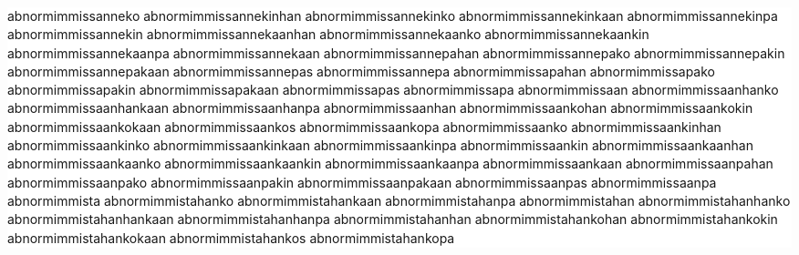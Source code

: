 abnormimmissanneko
abnormimmissannekinhan
abnormimmissannekinko
abnormimmissannekinkaan
abnormimmissannekinpa
abnormimmissannekin
abnormimmissannekaanhan
abnormimmissannekaanko
abnormimmissannekaankin
abnormimmissannekaanpa
abnormimmissannekaan
abnormimmissannepahan
abnormimmissannepako
abnormimmissannepakin
abnormimmissannepakaan
abnormimmissannepas
abnormimmissannepa
abnormimmissapahan
abnormimmissapako
abnormimmissapakin
abnormimmissapakaan
abnormimmissapas
abnormimmissapa
abnormimmissaan
abnormimmissaanhanko
abnormimmissaanhankaan
abnormimmissaanhanpa
abnormimmissaanhan
abnormimmissaankohan
abnormimmissaankokin
abnormimmissaankokaan
abnormimmissaankos
abnormimmissaankopa
abnormimmissaanko
abnormimmissaankinhan
abnormimmissaankinko
abnormimmissaankinkaan
abnormimmissaankinpa
abnormimmissaankin
abnormimmissaankaanhan
abnormimmissaankaanko
abnormimmissaankaankin
abnormimmissaankaanpa
abnormimmissaankaan
abnormimmissaanpahan
abnormimmissaanpako
abnormimmissaanpakin
abnormimmissaanpakaan
abnormimmissaanpas
abnormimmissaanpa
abnormimmista
abnormimmistahanko
abnormimmistahankaan
abnormimmistahanpa
abnormimmistahan
abnormimmistahanhanko
abnormimmistahanhankaan
abnormimmistahanhanpa
abnormimmistahanhan
abnormimmistahankohan
abnormimmistahankokin
abnormimmistahankokaan
abnormimmistahankos
abnormimmistahankopa